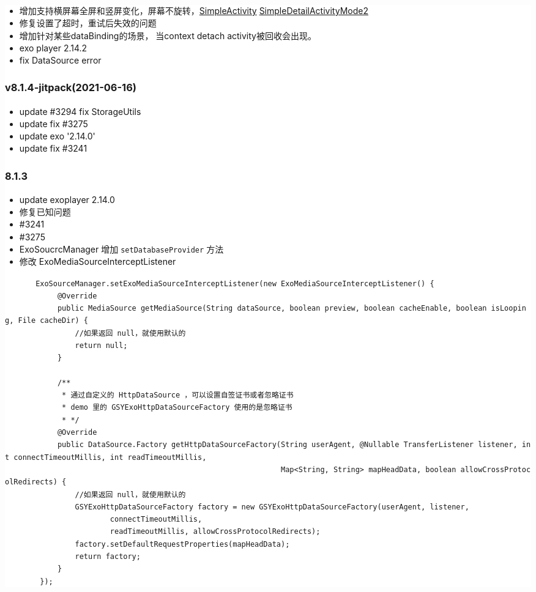 * 增加支持横屏幕全屏和竖屏变化，屏幕不旋转，[SimpleActivity](./app/src/main/java/com/example/gsyvideoplayer/simple/SimpleActivity.java) [SimpleDetailActivityMode2](./app/src/main/java/com/example/gsyvideoplayer/simple/SimpleDetailActivityMode2.java)
* 修复设置了超时，重试后失效的问题
* 增加针对某些dataBinding的场景， 当context detach activity被回收会出现。
* exo player 2.14.2
* fix DataSource error

### v8.1.4-jitpack(2021-06-16)

* update #3294 fix StorageUtils
* update fix #3275
* update exo '2.14.0'
* update fix #3241

### 8.1.3

* update exoplayer 2.14.0
* 修复已知问题
* #3241
* #3275
* ExoSoucrcManager 增加 `setDatabaseProvider` 方法
* 修改 ExoMediaSourceInterceptListener

```
       ExoSourceManager.setExoMediaSourceInterceptListener(new ExoMediaSourceInterceptListener() {
            @Override
            public MediaSource getMediaSource(String dataSource, boolean preview, boolean cacheEnable, boolean isLooping, File cacheDir) {
                //如果返回 null，就使用默认的
                return null;
            }

            /**
             * 通过自定义的 HttpDataSource ，可以设置自签证书或者忽略证书
             * demo 里的 GSYExoHttpDataSourceFactory 使用的是忽略证书
             * */
            @Override
            public DataSource.Factory getHttpDataSourceFactory(String userAgent, @Nullable TransferListener listener, int connectTimeoutMillis, int readTimeoutMillis,
                                                               Map<String, String> mapHeadData, boolean allowCrossProtocolRedirects) {
                //如果返回 null，就使用默认的
                GSYExoHttpDataSourceFactory factory = new GSYExoHttpDataSourceFactory(userAgent, listener,
                        connectTimeoutMillis,
                        readTimeoutMillis, allowCrossProtocolRedirects);
                factory.setDefaultRequestProperties(mapHeadData);
                return factory;
            }
        });
```
